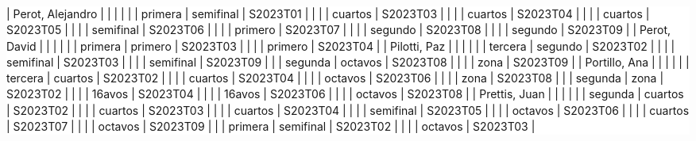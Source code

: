 |   Perot, Alejandro   |             |               |          |
|                      |   primera   |   semifinal   | S2023T01 |
|                      |             |    cuartos    | S2023T03 |
|                      |             |    cuartos    | S2023T04 |
|                      |             |    cuartos    | S2023T05 |
|                      |             |   semifinal   | S2023T06 |
|                      |             |    primero    | S2023T07 |
|                      |             |    segundo    | S2023T08 |
|                      |             |    segundo    | S2023T09 |
|     Perot, David     |             |               |          |
|                      |   primera   |    primero    | S2023T03 |
|                      |             |    primero    | S2023T04 |
|     Pilotti, Paz     |             |               |          |
|                      |   tercera   |    segundo    | S2023T02 |
|                      |             |   semifinal   | S2023T03 |
|                      |             |   semifinal   | S2023T09 |
|                      |   segunda   |    octavos    | S2023T08 |
|                      |             |     zona      | S2023T09 |
|    Portillo, Ana     |             |               |          |
|                      |   tercera   |    cuartos    | S2023T02 |
|                      |             |    cuartos    | S2023T04 |
|                      |             |    octavos    | S2023T06 |
|                      |             |     zona      | S2023T08 |
|                      |   segunda   |     zona      | S2023T02 |
|                      |             |    16avos     | S2023T04 |
|                      |             |    16avos     | S2023T06 |
|                      |             |    octavos    | S2023T08 |
|    Prettis, Juan     |             |               |          |
|                      |   segunda   |    cuartos    | S2023T02 |
|                      |             |    cuartos    | S2023T03 |
|                      |             |    cuartos    | S2023T04 |
|                      |             |   semifinal   | S2023T05 |
|                      |             |    octavos    | S2023T06 |
|                      |             |    cuartos    | S2023T07 |
|                      |             |    octavos    | S2023T09 |
|                      |   primera   |   semifinal   | S2023T02 |
|                      |             |    octavos    | S2023T03 |